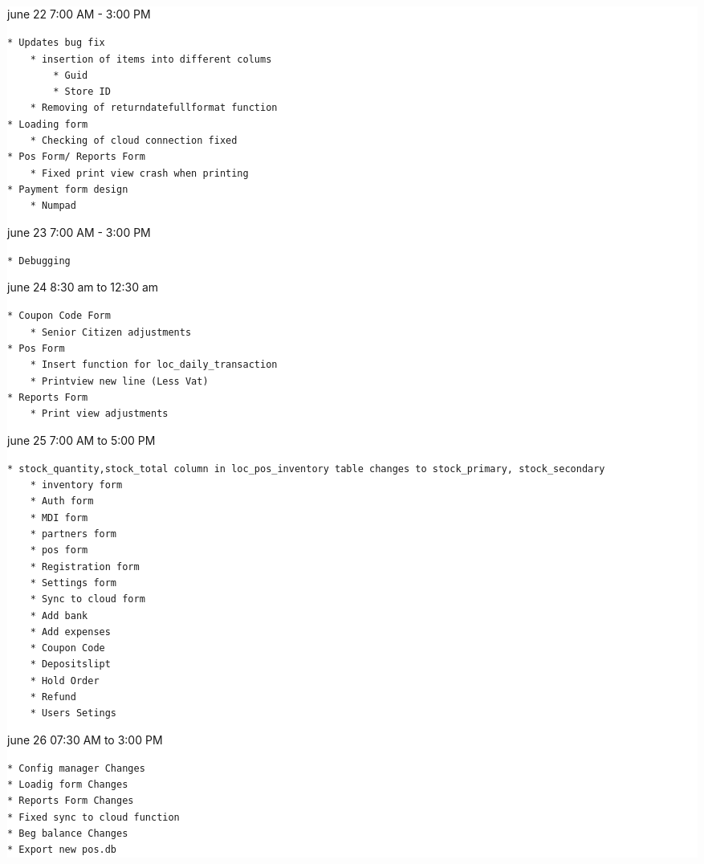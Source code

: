 june 22 7:00 AM - 3:00 PM

	* Updates bug fix
		* insertion of items into different colums
			* Guid
			* Store ID	 
		* Removing of returndatefullformat function
	* Loading form
		* Checking of cloud connection fixed
	* Pos Form/ Reports Form		
		* Fixed print view crash when printing
	* Payment form design
		* Numpad

june 23 7:00 AM - 3:00 PM

	* Debugging

june 24 8:30 am to 12:30 am

	* Coupon Code Form
		* Senior Citizen adjustments
	* Pos Form
		* Insert function for loc_daily_transaction
		* Printview new line (Less Vat)
	* Reports Form
		* Print view adjustments

june 25 7:00 AM to 5:00 PM

	* stock_quantity,stock_total column in loc_pos_inventory table changes to stock_primary, stock_secondary
		* inventory form
		* Auth form
		* MDI form
		* partners form
		* pos form
		* Registration form
		* Settings form 
		* Sync to cloud form
		* Add bank 
		* Add expenses 
		* Coupon Code
		* Depositslipt
		* Hold Order
		* Refund
		* Users Setings

	
june 26 07:30 AM to 3:00 PM

	* Config manager Changes
	* Loadig form Changes
	* Reports Form Changes
	* Fixed sync to cloud function
	* Beg balance Changes
	* Export new pos.db
